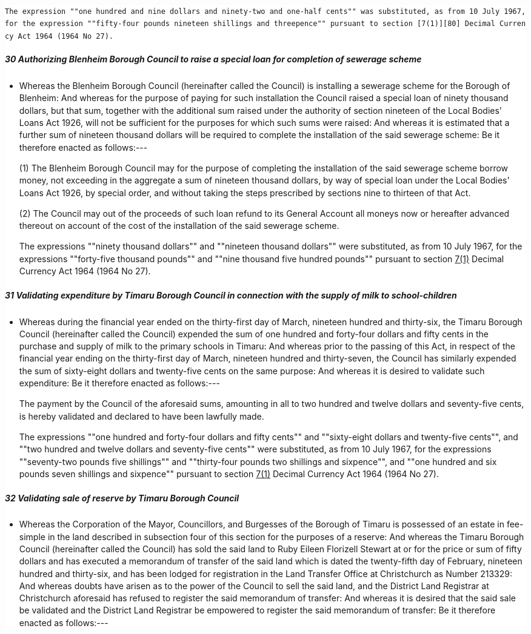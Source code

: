     The expression ""one hundred and nine dollars and ninety-two and one-half cents"" was substituted, as from 10 July 1967, for the expression ""fifty-four pounds nineteen shillings and threepence"" pursuant to section [7(1)][80] Decimal Currency Act 1964 (1964 No 27).

##### 30 Authorizing Blenheim Borough Council to raise a special loan for completion of sewerage scheme
    
*   Whereas the Blenheim Borough Council (hereinafter called the Council) is installing a sewerage scheme for the Borough of Blenheim: And whereas for the purpose of paying for such installation the Council raised a special loan of ninety thousand dollars, but that sum, together with the additional sum raised under the authority of section nineteen of the Local Bodies' Loans Act 1926, will not be sufficient for the purposes for which such sums were raised: And whereas it is estimated that a further sum of nineteen thousand dollars will be required to complete the installation of the said sewerage scheme: Be it therefore enacted as follows:---
    
    (1) The Blenheim Borough Council may for the purpose of completing the installation of the said sewerage scheme borrow money, not exceeding in the aggregate a sum of nineteen thousand dollars, by way of special loan under the Local Bodies' Loans Act 1926, by special order, and without taking the steps prescribed by sections nine to thirteen of that Act.
    
    (2) The Council may out of the proceeds of such loan refund to its General Account all moneys now or hereafter advanced thereout on account of the cost of the installation of the said sewerage scheme.
    
    The expressions ""ninety thousand dollars"" and ""nineteen thousand dollars"" were substituted, as from 10 July 1967, for the expressions ""forty-five thousand pounds"" and ""nine thousand five hundred pounds"" pursuant to section [7(1)][80] Decimal Currency Act 1964 (1964 No 27).

##### 31 Validating expenditure by Timaru Borough Council in connection with the supply of milk to school-children
    
*   Whereas during the financial year ended on the thirty-first day of March, nineteen hundred and thirty-six, the Timaru Borough Council (hereinafter called the Council) expended the sum of one hundred and forty-four dollars and fifty cents in the purchase and supply of milk to the primary schools in Timaru: And whereas prior to the passing of this Act, in respect of the financial year ending on the thirty-first day of March, nineteen hundred and thirty-seven, the Council has similarly expended the sum of sixty-eight dollars and twenty-five cents on the same purpose: And whereas it is desired to validate such expenditure: Be it therefore enacted as follows:---
    
    The payment by the Council of the aforesaid sums, amounting in all to two hundred and twelve dollars and seventy-five cents, is hereby validated and declared to have been lawfully made.
    
    The expressions ""one hundred and forty-four dollars and fifty cents"" and ""sixty-eight dollars and twenty-five cents"", and ""two hundred and twelve dollars and seventy-five cents"" were substituted, as from 10 July 1967, for the expressions ""seventy-two pounds five shillings"" and ""thirty-four pounds two shillings and sixpence"", and ""one hundred and six pounds seven shillings and sixpence"" pursuant to section [7(1)][80] Decimal Currency Act 1964 (1964 No 27).

##### 32 Validating sale of reserve by Timaru Borough Council
    
*   Whereas the Corporation of the Mayor, Councillors, and Burgesses of the Borough of Timaru is possessed of an estate in fee-simple in the land described in subsection four of this section for the purposes of a reserve: And whereas the Timaru Borough Council (hereinafter called the Council) has sold the said land to Ruby Eileen Florizell Stewart at or for the price or sum of fifty dollars and has executed a memorandum of transfer of the said land which is dated the twenty-fifth day of February, nineteen hundred and thirty-six, and has been lodged for registration in the Land Transfer Office at Christchurch as Number 213329: And whereas doubts have arisen as to the power of the Council to sell the said land, and the District Land Registrar at Christchurch aforesaid has refused to register the said memorandum of transfer: And whereas it is desired that the said sale be validated and the District Land Registrar be empowered to register the said memorandum of transfer: Be it therefore enacted as follows:---
    

[0]: http://www.legislation.govt.nz/act/public/1936/0054/latest/whole.html#DLM220471
[1]: http://www.legislation.govt.nz/act/public/1936/0054/latest/whole.html#DLM220473
[2]: http://www.legislation.govt.nz/act/public/1936/0054/latest/whole.html#DLM220474
[3]: http://www.legislation.govt.nz/act/public/1936/0054/latest/whole.html#DLM220475
[4]: http://www.legislation.govt.nz/act/public/1936/0054/latest/whole.html#DLM220477
[5]: http://www.legislation.govt.nz/act/public/1936/0054/latest/whole.html#DLM220478
[6]: http://www.legislation.govt.nz/act/public/1936/0054/latest/whole.html#DLM220480
[7]: http://www.legislation.govt.nz/act/public/1936/0054/latest/whole.html#DLM220482
[8]: http://www.legislation.govt.nz/act/public/1936/0054/latest/whole.html#DLM220483
[9]: http://www.legislation.govt.nz/act/public/1936/0054/latest/whole.html#DLM220485
[10]: http://www.legislation.govt.nz/act/public/1936/0054/latest/whole.html#DLM220486
[11]: http://www.legislation.govt.nz/act/public/1936/0054/latest/whole.html#DLM220488
[12]: http://www.legislation.govt.nz/act/public/1936/0054/latest/whole.html#DLM220489
[13]: http://www.legislation.govt.nz/act/public/1936/0054/latest/whole.html#DLM220491
[14]: http://www.legislation.govt.nz/act/public/1936/0054/latest/whole.html#DLM220492
[15]: http://www.legislation.govt.nz/act/public/1936/0054/latest/whole.html#DLM220494
[16]: http://www.legislation.govt.nz/act/public/1936/0054/latest/whole.html#DLM220496
[17]: http://www.legislation.govt.nz/act/public/1936/0054/latest/whole.html#DLM220498
[18]: http://www.legislation.govt.nz/act/public/1936/0054/latest/whole.html#DLM221000
[19]: http://www.legislation.govt.nz/act/public/1936/0054/latest/whole.html#DLM221002
[20]: http://www.legislation.govt.nz/act/public/1936/0054/latest/whole.html#DLM221003
[21]: http://www.legislation.govt.nz/act/public/1936/0054/latest/whole.html#DLM221004
[22]: http://www.legislation.govt.nz/act/public/1936/0054/latest/whole.html#DLM221006
[23]: http://www.legislation.govt.nz/act/public/1936/0054/latest/whole.html#DLM221007
[24]: http://www.legislation.govt.nz/act/public/1936/0054/latest/whole.html#DLM221008
[25]: http://www.legislation.govt.nz/act/public/1936/0054/latest/whole.html#DLM221010
[26]: http://www.legislation.govt.nz/act/public/1936/0054/latest/whole.html#DLM221012
[27]: http://www.legislation.govt.nz/act/public/1936/0054/latest/whole.html#DLM221013
[28]: http://www.legislation.govt.nz/act/public/1936/0054/latest/whole.html#DLM221015
[29]: http://www.legislation.govt.nz/act/public/1936/0054/latest/whole.html#DLM221017
[30]: http://www.legislation.govt.nz/act/public/1936/0054/latest/whole.html#DLM221019
[31]: http://www.legislation.govt.nz/act/public/1936/0054/latest/whole.html#DLM221021
[32]: http://www.legislation.govt.nz/act/public/1936/0054/latest/whole.html#DLM221023
[33]: http://www.legislation.govt.nz/act/public/1936/0054/latest/whole.html#DLM221025
[34]: http://www.legislation.govt.nz/act/public/1936/0054/latest/whole.html#DLM221027
[35]: http://www.legislation.govt.nz/act/public/1936/0054/latest/whole.html#DLM221029
[36]: http://www.legislation.govt.nz/act/public/1936/0054/latest/whole.html#DLM221030
[37]: http://www.legislation.govt.nz/act/public/1936/0054/latest/whole.html#DLM221032
[38]: http://www.legislation.govt.nz/act/public/1936/0054/latest/whole.html#DLM221033
[39]: http://www.legislation.govt.nz/act/public/1936/0054/latest/whole.html#DLM221035
[40]: http://www.legislation.govt.nz/act/public/1936/0054/latest/whole.html#DLM221037
[41]: http://www.legislation.govt.nz/act/public/1936/0054/latest/whole.html#DLM221038
[42]: http://www.legislation.govt.nz/act/public/1936/0054/latest/whole.html#DLM221039
[43]: http://www.legislation.govt.nz/act/public/1936/0054/latest/whole.html#DLM221040
[44]: http://www.legislation.govt.nz/act/public/1936/0054/latest/whole.html#DLM221041
[45]: http://www.legislation.govt.nz/act/public/1936/0054/latest/whole.html#DLM221043
[46]: http://www.legislation.govt.nz/act/public/1936/0054/latest/whole.html#DLM221045
[47]: http://www.legislation.govt.nz/act/public/1936/0054/latest/whole.html#DLM221047
[48]: http://www.legislation.govt.nz/act/public/1936/0054/latest/whole.html#DLM221049
[49]: http://www.legislation.govt.nz/act/public/1936/0054/latest/whole.html#DLM221050
[50]: http://www.legislation.govt.nz/act/public/1936/0054/latest/whole.html#DLM221051
[51]: http://www.legislation.govt.nz/act/public/1936/0054/latest/whole.html#DLM221052
[52]: http://www.legislation.govt.nz/act/public/1936/0054/latest/whole.html#DLM221053
[53]: http://www.legislation.govt.nz/act/public/1936/0054/latest/whole.html#DLM221054
[54]: http://www.legislation.govt.nz/act/public/1936/0054/latest/whole.html#DLM221056
[55]: http://www.legislation.govt.nz/act/public/1936/0054/latest/whole.html#DLM221058
[56]: http://www.legislation.govt.nz/act/public/1936/0054/latest/whole.html#DLM221060
[57]: http://www.legislation.govt.nz/act/public/1936/0054/latest/whole.html#DLM221062
[58]: http://www.legislation.govt.nz/act/public/1936/0054/latest/whole.html#DLM221063
[59]: http://www.legislation.govt.nz/act/public/1936/0054/latest/whole.html#DLM221065
[60]: http://www.legislation.govt.nz/act/public/1936/0054/latest/whole.html#DLM221067
[61]: http://www.legislation.govt.nz/act/public/1936/0054/latest/whole.html#DLM221069
[62]: http://www.legislation.govt.nz/act/public/1936/0054/latest/whole.html#DLM221070
[63]: http://www.legislation.govt.nz/act/public/1936/0054/latest/whole.html#DLM221072
[64]: http://www.legislation.govt.nz/act/public/1936/0054/latest/whole.html#DLM221073
[65]: http://www.legislation.govt.nz/act/public/1936/0054/latest/whole.html#DLM221075
[66]: http://www.legislation.govt.nz/act/public/1936/0054/latest/whole.html#DLM221077
[67]: http://www.legislation.govt.nz/act/public/1936/0054/latest/whole.html#DLM221078
[68]: http://www.legislation.govt.nz/act/public/1936/0054/latest/whole.html#DLM221080
[69]: http://www.legislation.govt.nz/act/public/1936/0054/latest/whole.html#DLM221082
[70]: http://www.legislation.govt.nz/act/public/1936/0054/latest/whole.html#DLM221084
[71]: http://www.legislation.govt.nz/act/public/1936/0054/latest/whole.html#DLM221086
[72]: http://www.legislation.govt.nz/act/public/1936/0054/latest/whole.html#DLM221088
[73]: http://www.legislation.govt.nz/act/public/1936/0054/latest/whole.html#DLM221089
[74]: http://www.legislation.govt.nz/act/public/1936/0054/latest/whole.html#DLM221090
[75]: http://www.legislation.govt.nz/act/public/1936/0054/latest/whole.html#DLM221092
[76]: http://www.legislation.govt.nz/act/public/1936/0054/latest/whole.html#DLM221093
[77]: http://www.legislation.govt.nz/act/public/1936/0054/latest/whole.html#DLM221096
[78]: http://www.legislation.govt.nz/act/public/1936/0054/latest/whole.html#DLM221098
[79]: http://www.legislation.govt.nz/act/public/1936/0054/latest/whole.html#DLM221300
[80]: http://www.legislation.govt.nz/act/public/1936/0054/latest/link.aspx?id=DLM351265
[81]: http://www.legislation.govt.nz/act/public/1936/0054/latest/link.aspx?id=DLM160976
[82]: http://www.legislation.govt.nz/act/public/1936/0054/latest/link.aspx?id=DLM167368
[83]: http://www.legislation.govt.nz/act/public/1936/0054/latest/link.aspx?id=DLM225208
[84]: http://www.legislation.govt.nz/act/public/1936/0054/latest/link.aspx?id=DLM133501
[85]: http://www.legislation.govt.nz/act/public/1936/0054/latest/link.aspx?id=DLM212054
[86]: http://www.legislation.govt.nz/act/public/1936/0054/latest/link.aspx?id=DLM212056
[87]: http://www.legislation.govt.nz/act/public/1936/0054/latest/link.aspx?id=DLM212002
[88]: http://www.legislation.govt.nz/act/public/1936/0054/latest/link.aspx?id=DLM208094
[89]: http://www.legislation.govt.nz/act/public/1936/0054/latest/link.aspx?id=DLM208054
[90]: http://www.legislation.govt.nz/act/public/1936/0054/latest/link.aspx?id=DLM207292
[91]: http://www.legislation.govt.nz/act/public/1936/0054/latest/link.aspx?id=DLM207237
[92]: http://www.legislation.govt.nz/act/public/1936/0054/latest/link.aspx?id=DLM42568
[93]: http://www.legislation.govt.nz/act/public/1936/0054/latest/link.aspx?id=DLM42554
[94]: http://www.legislation.govt.nz/act/public/1936/0054/latest/link.aspx?id=DLM215671
[95]: http://www.legislation.govt.nz/act/public/1936/0054/latest/link.aspx?id=DLM215616
[96]: http://www.legislation.govt.nz/act/public/1936/0054/latest/link.aspx?id=DLM217242
[97]: http://www.legislation.govt.nz/act/public/1936/0054/latest/link.aspx?id=DLM217221
[98]: http://www.legislation.govt.nz/act/public/1936/0054/latest/link.aspx?id=DLM225236
[99]: http://www.legislation.govt.nz/act/public/1936/0054/latest/link.aspx?id=DLM35049
[100]: http://www.legislation.govt.nz/act/public/1936/0054/latest/link.aspx?id=DLM195387
[101]: http://www.legislation.govt.nz/act/public/1936/0054/latest/link.aspx?id=DLM195357
[102]: http://www.legislation.govt.nz/act/public/1936/0054/latest/link.aspx?id=DLM132357
[103]: http://www.legislation.govt.nz/act/public/1936/0054/latest/link.aspx?id=DLM131985
[104]: http://www.legislation.govt.nz/act/public/1936/0054/latest/link.aspx?id=DLM167017
[105]: http://www.legislation.govt.nz/act/public/1936/0054/latest/link.aspx?id=DLM189407
[106]: http://www.legislation.govt.nz/act/public/1936/0054/latest/link.aspx?id=DLM189475
[107]: http://www.legislation.govt.nz/act/public/1936/0054/latest/link.aspx?id=DLM42250
[108]: http://www.legislation.govt.nz/act/public/1936/0054/latest/link.aspx?id=DLM207083
[109]: http://www.legislation.govt.nz/act/public/1936/0054/latest/link.aspx?id=DLM206344
[110]: http://www.legislation.govt.nz/act/public/1936/0054/latest/link.aspx?id=DLM208510